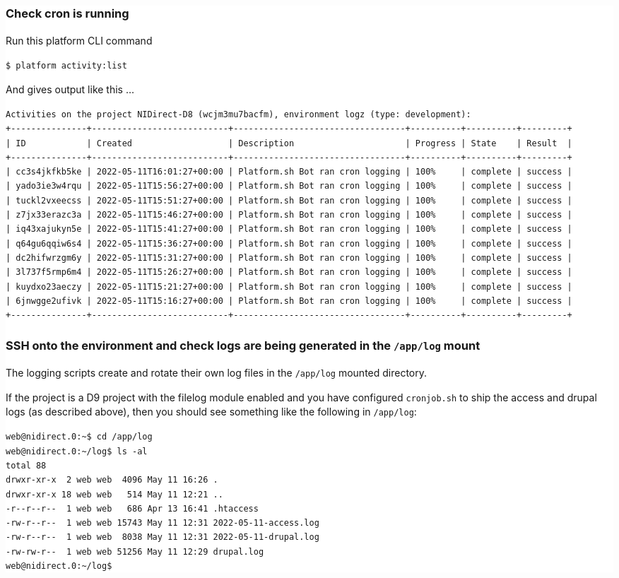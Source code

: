 ### Check cron is running

Run this platform CLI command
```shell
$ platform activity:list
```
And gives output like this ...

```shell
Activities on the project NIDirect-D8 (wcjm3mu7bacfm), environment logz (type: development):
+---------------+---------------------------+----------------------------------+----------+----------+---------+
| ID            | Created                   | Description                      | Progress | State    | Result  |
+---------------+---------------------------+----------------------------------+----------+----------+---------+
| cc3s4jkfkb5ke | 2022-05-11T16:01:27+00:00 | Platform.sh Bot ran cron logging | 100%     | complete | success |
| yado3ie3w4rqu | 2022-05-11T15:56:27+00:00 | Platform.sh Bot ran cron logging | 100%     | complete | success |
| tuckl2vxeecss | 2022-05-11T15:51:27+00:00 | Platform.sh Bot ran cron logging | 100%     | complete | success |
| z7jx33erazc3a | 2022-05-11T15:46:27+00:00 | Platform.sh Bot ran cron logging | 100%     | complete | success |
| iq43xajukyn5e | 2022-05-11T15:41:27+00:00 | Platform.sh Bot ran cron logging | 100%     | complete | success |
| q64gu6qqiw6s4 | 2022-05-11T15:36:27+00:00 | Platform.sh Bot ran cron logging | 100%     | complete | success |
| dc2hifwrzgm6y | 2022-05-11T15:31:27+00:00 | Platform.sh Bot ran cron logging | 100%     | complete | success |
| 3l737f5rmp6m4 | 2022-05-11T15:26:27+00:00 | Platform.sh Bot ran cron logging | 100%     | complete | success |
| kuydxo23aeczy | 2022-05-11T15:21:27+00:00 | Platform.sh Bot ran cron logging | 100%     | complete | success |
| 6jnwgge2ufivk | 2022-05-11T15:16:27+00:00 | Platform.sh Bot ran cron logging | 100%     | complete | success |
+---------------+---------------------------+----------------------------------+----------+----------+---------+
```

### SSH onto the environment and check logs are being generated in the `/app/log` mount

The logging scripts create and rotate their own log files in the `/app/log`
mounted directory.

If the project is a D9 project with the filelog module enabled and you 
have configured `cronjob.sh` to ship the access and drupal logs (as described above), 
then you should see something like the following in `/app/log`:

```shell
web@nidirect.0:~$ cd /app/log
web@nidirect.0:~/log$ ls -al
total 88
drwxr-xr-x  2 web web  4096 May 11 16:26 .
drwxr-xr-x 18 web web   514 May 11 12:21 ..
-r--r--r--  1 web web   686 Apr 13 16:41 .htaccess
-rw-r--r--  1 web web 15743 May 11 12:31 2022-05-11-access.log
-rw-r--r--  1 web web  8038 May 11 12:31 2022-05-11-drupal.log
-rw-rw-r--  1 web web 51256 May 11 12:29 drupal.log
web@nidirect.0:~/log$ 
```
